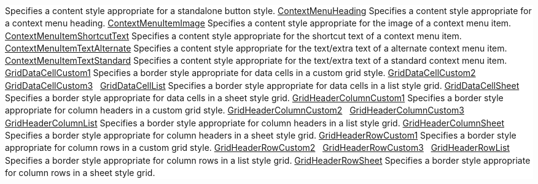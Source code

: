 <td>Specifies a content style appropriate for a standalone button style.</td></tr>
<tr>
<td><a href="27dbacd6-fa23-3477-d8cc-9e374c526d4b.md">ContextMenuHeading</a></td>
<td>Specifies a content style appropriate for a context menu heading.</td></tr>
<tr>
<td><a href="4fff7333-a5d2-decf-66f0-1dda8ce0e5d6.md">ContextMenuItemImage</a></td>
<td>Specifies a content style appropriate for the image of a context menu item.</td></tr>
<tr>
<td><a href="fa3e4b09-00f3-8618-302c-938f8f264c5f.md">ContextMenuItemShortcutText</a></td>
<td>Specifies a content style appropriate for the shortcut text of a context menu item.</td></tr>
<tr>
<td><a href="f76debdc-cc7d-26db-4fad-816118674edd.md">ContextMenuItemTextAlternate</a></td>
<td>Specifies a content style appropriate for the text/extra text of a alternate context menu item.</td></tr>
<tr>
<td><a href="2f3cf56b-9eb7-6eab-d28f-ce798dcd02ba.md">ContextMenuItemTextStandard</a></td>
<td>Specifies a content style appropriate for the text/extra text of a standard context menu item.</td></tr>
<tr>
<td><a href="0cecc9c7-3973-a491-81d2-9da4c4362794.md">GridDataCellCustom1</a></td>
<td>Specifies a border style appropriate for data cells in a custom grid style.</td></tr>
<tr>
<td><a href="66ea9724-d09a-3797-c07b-6f91c9f97f87.md">GridDataCellCustom2</a></td>
<td> </td></tr>
<tr>
<td><a href="77bf96eb-a8d2-7140-e236-c4907ab9f461.md">GridDataCellCustom3</a></td>
<td> </td></tr>
<tr>
<td><a href="e0c8127b-37cc-d324-a227-9d30ad229dbf.md">GridDataCellList</a></td>
<td>Specifies a border style appropriate for data cells in a list style grid.</td></tr>
<tr>
<td><a href="696e4eb4-e21d-3933-7e72-402a53fc9c0a.md">GridDataCellSheet</a></td>
<td>Specifies a border style appropriate for data cells in a sheet style grid.</td></tr>
<tr>
<td><a href="33cd8a13-78ae-02e4-0ddc-ad11197e8000.md">GridHeaderColumnCustom1</a></td>
<td>Specifies a border style appropriate for column headers in a custom grid style.</td></tr>
<tr>
<td><a href="52c817dd-6297-ede1-565c-8f34c975c46c.md">GridHeaderColumnCustom2</a></td>
<td> </td></tr>
<tr>
<td><a href="cc26a1cd-a3b8-5f3a-341c-a235cdb7ad83.md">GridHeaderColumnCustom3</a></td>
<td> </td></tr>
<tr>
<td><a href="52d4438b-fa7f-9c3c-1f47-bad82ff74ae8.md">GridHeaderColumnList</a></td>
<td>Specifies a border style appropriate for column headers in a list style grid.</td></tr>
<tr>
<td><a href="22b6ff1d-2e60-1725-a0af-d9befb6597da.md">GridHeaderColumnSheet</a></td>
<td>Specifies a border style appropriate for column headers in a sheet style grid.</td></tr>
<tr>
<td><a href="ae5b07eb-23b1-49cc-c20d-2414873aaec8.md">GridHeaderRowCustom1</a></td>
<td>Specifies a border style appropriate for column rows in a custom grid style.</td></tr>
<tr>
<td><a href="4139935e-61f3-9436-1852-bfd1c85dec4a.md">GridHeaderRowCustom2</a></td>
<td> </td></tr>
<tr>
<td><a href="a213d12a-3201-5abc-4f9e-fdde19549740.md">GridHeaderRowCustom3</a></td>
<td> </td></tr>
<tr>
<td><a href="7a9e45ab-b431-b6cd-0a0f-da31c1ce0ec7.md">GridHeaderRowList</a></td>
<td>Specifies a border style appropriate for column rows in a list style grid.</td></tr>
<tr>
<td><a href="d2fb72c7-2b19-14f5-0fa7-372c83680f6a.md">GridHeaderRowSheet</a></td>
<td>Specifies a border style appropriate for column rows in a sheet style grid.</td></tr>
<tr>